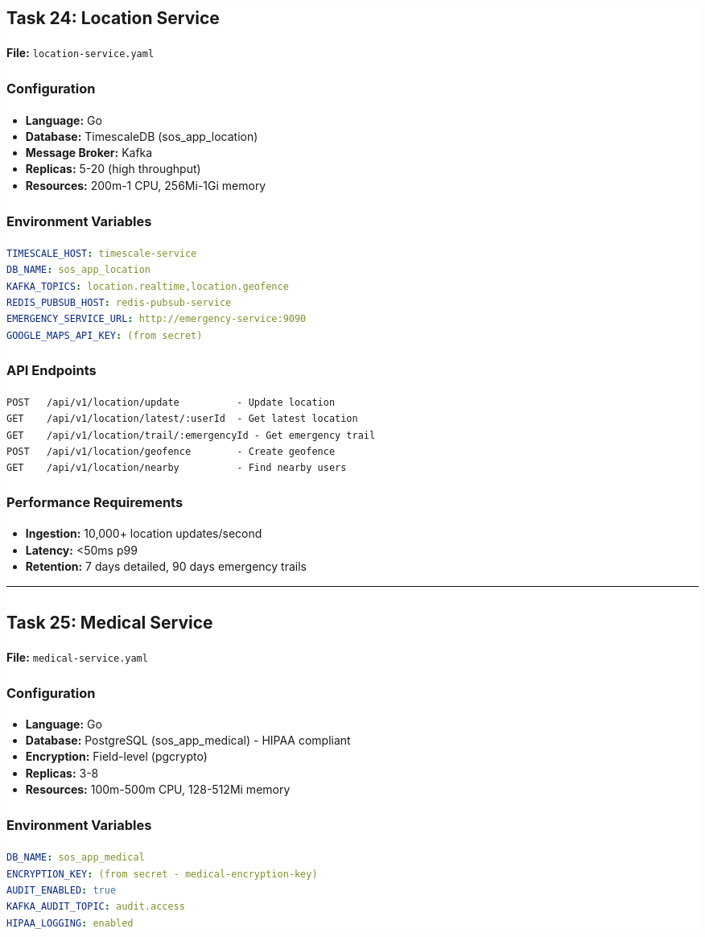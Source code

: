 
## Task 24: Location Service

**File:** `location-service.yaml`

### Configuration
- **Language:** Go
- **Database:** TimescaleDB (sos_app_location)
- **Message Broker:** Kafka
- **Replicas:** 5-20 (high throughput)
- **Resources:** 200m-1 CPU, 256Mi-1Gi memory

### Environment Variables
```yaml
TIMESCALE_HOST: timescale-service
DB_NAME: sos_app_location
KAFKA_TOPICS: location.realtime,location.geofence
REDIS_PUBSUB_HOST: redis-pubsub-service
EMERGENCY_SERVICE_URL: http://emergency-service:9090
GOOGLE_MAPS_API_KEY: (from secret)
```

### API Endpoints
```
POST   /api/v1/location/update          - Update location
GET    /api/v1/location/latest/:userId  - Get latest location
GET    /api/v1/location/trail/:emergencyId - Get emergency trail
POST   /api/v1/location/geofence        - Create geofence
GET    /api/v1/location/nearby          - Find nearby users
```

### Performance Requirements
- **Ingestion:** 10,000+ location updates/second
- **Latency:** <50ms p99
- **Retention:** 7 days detailed, 90 days emergency trails

---

## Task 25: Medical Service

**File:** `medical-service.yaml`

### Configuration
- **Language:** Go
- **Database:** PostgreSQL (sos_app_medical) - HIPAA compliant
- **Encryption:** Field-level (pgcrypto)
- **Replicas:** 3-8
- **Resources:** 100m-500m CPU, 128-512Mi memory

### Environment Variables
```yaml
DB_NAME: sos_app_medical
ENCRYPTION_KEY: (from secret - medical-encryption-key)
AUDIT_ENABLED: true
KAFKA_AUDIT_TOPIC: audit.access
HIPAA_LOGGING: enabled
```
